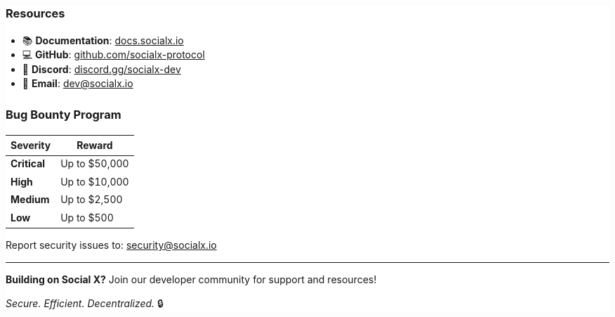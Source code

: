 ### Resources

- 📚 **Documentation**: [docs.socialx.io](https://docs.socialx.io)
- 💻 **GitHub**: [github.com/socialx-protocol](https://github.com/socialx-protocol)
- 💬 **Discord**: [discord.gg/socialx-dev](https://discord.gg/socialx-dev)
- 📧 **Email**: dev@socialx.io

### Bug Bounty Program

| Severity | Reward |
|----------|--------|
| **Critical** | Up to $50,000 |
| **High** | Up to $10,000 |
| **Medium** | Up to $2,500 |
| **Low** | Up to $500 |

Report security issues to: security@socialx.io

---

**Building on Social X?** Join our developer community for support and resources!

*Secure. Efficient. Decentralized.* 🔒